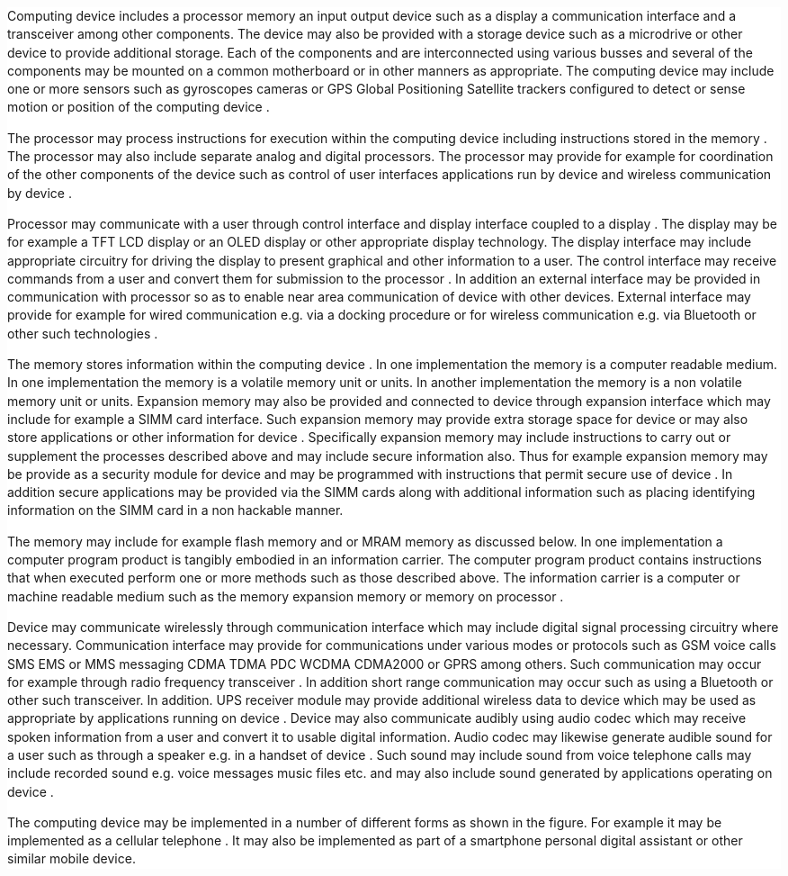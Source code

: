 Computing device includes a processor memory an input output device such as a display a communication interface and a transceiver among other components. The device may also be provided with a storage device such as a microdrive or other device to provide additional storage. Each of the components and are interconnected using various busses and several of the components may be mounted on a common motherboard or in other manners as appropriate. The computing device may include one or more sensors such as gyroscopes cameras or GPS Global Positioning Satellite trackers configured to detect or sense motion or position of the computing device .

The processor may process instructions for execution within the computing device including instructions stored in the memory . The processor may also include separate analog and digital processors. The processor may provide for example for coordination of the other components of the device such as control of user interfaces applications run by device and wireless communication by device .

Processor may communicate with a user through control interface and display interface coupled to a display . The display may be for example a TFT LCD display or an OLED display or other appropriate display technology. The display interface may include appropriate circuitry for driving the display to present graphical and other information to a user. The control interface may receive commands from a user and convert them for submission to the processor . In addition an external interface may be provided in communication with processor so as to enable near area communication of device with other devices. External interface may provide for example for wired communication e.g. via a docking procedure or for wireless communication e.g. via Bluetooth or other such technologies .

The memory stores information within the computing device . In one implementation the memory is a computer readable medium. In one implementation the memory is a volatile memory unit or units. In another implementation the memory is a non volatile memory unit or units. Expansion memory may also be provided and connected to device through expansion interface which may include for example a SIMM card interface. Such expansion memory may provide extra storage space for device or may also store applications or other information for device . Specifically expansion memory may include instructions to carry out or supplement the processes described above and may include secure information also. Thus for example expansion memory may be provide as a security module for device and may be programmed with instructions that permit secure use of device . In addition secure applications may be provided via the SIMM cards along with additional information such as placing identifying information on the SIMM card in a non hackable manner.

The memory may include for example flash memory and or MRAM memory as discussed below. In one implementation a computer program product is tangibly embodied in an information carrier. The computer program product contains instructions that when executed perform one or more methods such as those described above. The information carrier is a computer or machine readable medium such as the memory expansion memory or memory on processor .

Device may communicate wirelessly through communication interface which may include digital signal processing circuitry where necessary. Communication interface may provide for communications under various modes or protocols such as GSM voice calls SMS EMS or MMS messaging CDMA TDMA PDC WCDMA CDMA2000 or GPRS among others. Such communication may occur for example through radio frequency transceiver . In addition short range communication may occur such as using a Bluetooth or other such transceiver. In addition. UPS receiver module may provide additional wireless data to device which may be used as appropriate by applications running on device . Device may also communicate audibly using audio codec which may receive spoken information from a user and convert it to usable digital information. Audio codec may likewise generate audible sound for a user such as through a speaker e.g. in a handset of device . Such sound may include sound from voice telephone calls may include recorded sound e.g. voice messages music files etc. and may also include sound generated by applications operating on device .

The computing device may be implemented in a number of different forms as shown in the figure. For example it may be implemented as a cellular telephone . It may also be implemented as part of a smartphone personal digital assistant or other similar mobile device.
